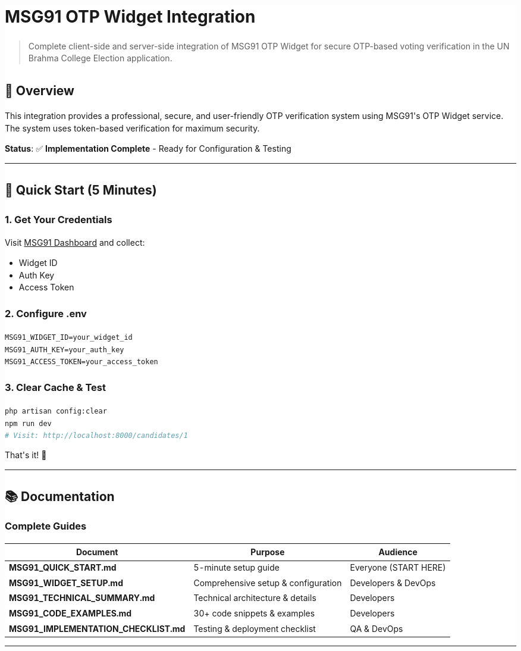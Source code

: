 # MSG91 OTP Widget Integration

> Complete client-side and server-side integration of MSG91 OTP Widget for secure OTP-based voting verification in the UN Brahma College Election application.

## 🎯 Overview

This integration provides a professional, secure, and user-friendly OTP verification system using MSG91's OTP Widget service. The system uses token-based verification for maximum security.

**Status**: ✅ **Implementation Complete** - Ready for Configuration & Testing

---

## 🚀 Quick Start (5 Minutes)

### 1. Get Your Credentials

Visit [MSG91 Dashboard](https://control.msg91.com) and collect:

-   Widget ID
-   Auth Key
-   Access Token

### 2. Configure .env

```env
MSG91_WIDGET_ID=your_widget_id
MSG91_AUTH_KEY=your_auth_key
MSG91_ACCESS_TOKEN=your_access_token
```

### 3. Clear Cache & Test

```bash
php artisan config:clear
npm run dev
# Visit: http://localhost:8000/candidates/1
```

That's it! 🎉

---

## 📚 Documentation

### Complete Guides

| Document                              | Purpose                             | Audience              |
| ------------------------------------- | ----------------------------------- | --------------------- |
| **MSG91_QUICK_START.md**              | 5-minute setup guide                | Everyone (START HERE) |
| **MSG91_WIDGET_SETUP.md**             | Comprehensive setup & configuration | Developers & DevOps   |
| **MSG91_TECHNICAL_SUMMARY.md**        | Technical architecture & details    | Developers            |
| **MSG91_CODE_EXAMPLES.md**            | 30+ code snippets & examples        | Developers            |
| **MSG91_IMPLEMENTATION_CHECKLIST.md** | Testing & deployment checklist      | QA & DevOps           |

---